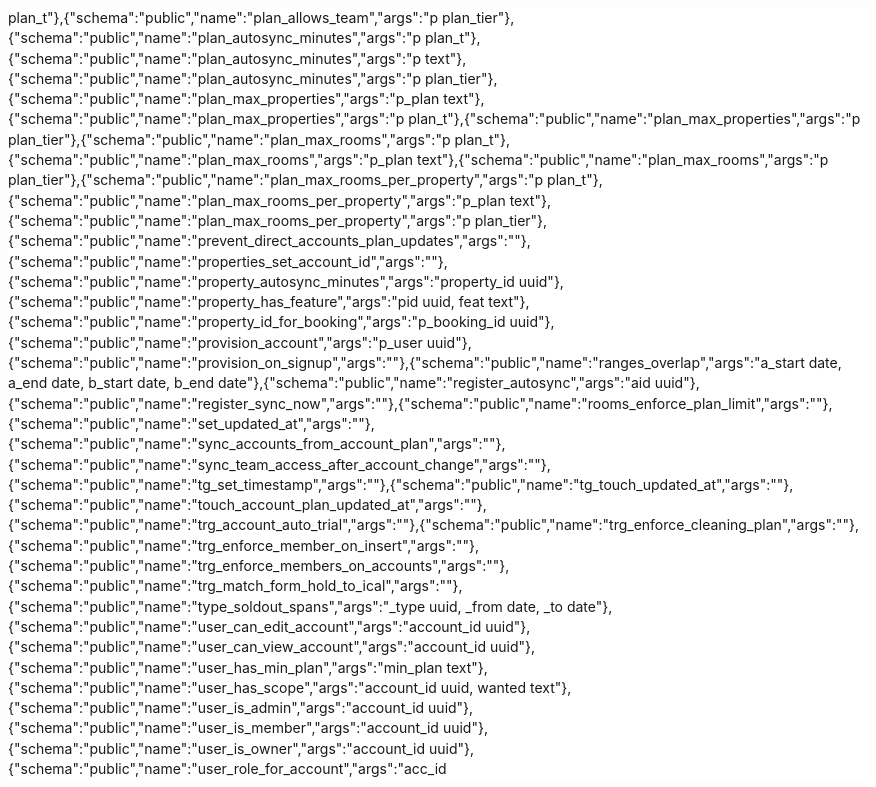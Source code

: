 plan_t"},{"schema":"public","name":"plan_allows_team","args":"p plan_tier"},{"schema":"public","name":"plan_autosync_minutes","args":"p plan_t"},{"schema":"public","name":"plan_autosync_minutes","args":"p text"},{"schema":"public","name":"plan_autosync_minutes","args":"p plan_tier"},{"schema":"public","name":"plan_max_properties","args":"p_plan text"},{"schema":"public","name":"plan_max_properties","args":"p plan_t"},{"schema":"public","name":"plan_max_properties","args":"p plan_tier"},{"schema":"public","name":"plan_max_rooms","args":"p plan_t"},{"schema":"public","name":"plan_max_rooms","args":"p_plan text"},{"schema":"public","name":"plan_max_rooms","args":"p plan_tier"},{"schema":"public","name":"plan_max_rooms_per_property","args":"p plan_t"},{"schema":"public","name":"plan_max_rooms_per_property","args":"p_plan text"},{"schema":"public","name":"plan_max_rooms_per_property","args":"p plan_tier"},{"schema":"public","name":"prevent_direct_accounts_plan_updates","args":""},{"schema":"public","name":"properties_set_account_id","args":""},{"schema":"public","name":"property_autosync_minutes","args":"property_id uuid"},{"schema":"public","name":"property_has_feature","args":"pid uuid, feat text"},{"schema":"public","name":"property_id_for_booking","args":"p_booking_id uuid"},{"schema":"public","name":"provision_account","args":"p_user uuid"},{"schema":"public","name":"provision_on_signup","args":""},{"schema":"public","name":"ranges_overlap","args":"a_start date, a_end date, b_start date, b_end date"},{"schema":"public","name":"register_autosync","args":"aid uuid"},{"schema":"public","name":"register_sync_now","args":""},{"schema":"public","name":"rooms_enforce_plan_limit","args":""},{"schema":"public","name":"set_updated_at","args":""},{"schema":"public","name":"sync_accounts_from_account_plan","args":""},{"schema":"public","name":"sync_team_access_after_account_change","args":""},{"schema":"public","name":"tg_set_timestamp","args":""},{"schema":"public","name":"tg_touch_updated_at","args":""},{"schema":"public","name":"touch_account_plan_updated_at","args":""},{"schema":"public","name":"trg_account_auto_trial","args":""},{"schema":"public","name":"trg_enforce_cleaning_plan","args":""},{"schema":"public","name":"trg_enforce_member_on_insert","args":""},{"schema":"public","name":"trg_enforce_members_on_accounts","args":""},{"schema":"public","name":"trg_match_form_hold_to_ical","args":""},{"schema":"public","name":"type_soldout_spans","args":"_type uuid, _from date, _to date"},{"schema":"public","name":"user_can_edit_account","args":"account_id uuid"},{"schema":"public","name":"user_can_view_account","args":"account_id uuid"},{"schema":"public","name":"user_has_min_plan","args":"min_plan text"},{"schema":"public","name":"user_has_scope","args":"account_id uuid, wanted text"},{"schema":"public","name":"user_is_admin","args":"account_id uuid"},{"schema":"public","name":"user_is_member","args":"account_id uuid"},{"schema":"public","name":"user_is_owner","args":"account_id uuid"},{"schema":"public","name":"user_role_for_account","args":"acc_id